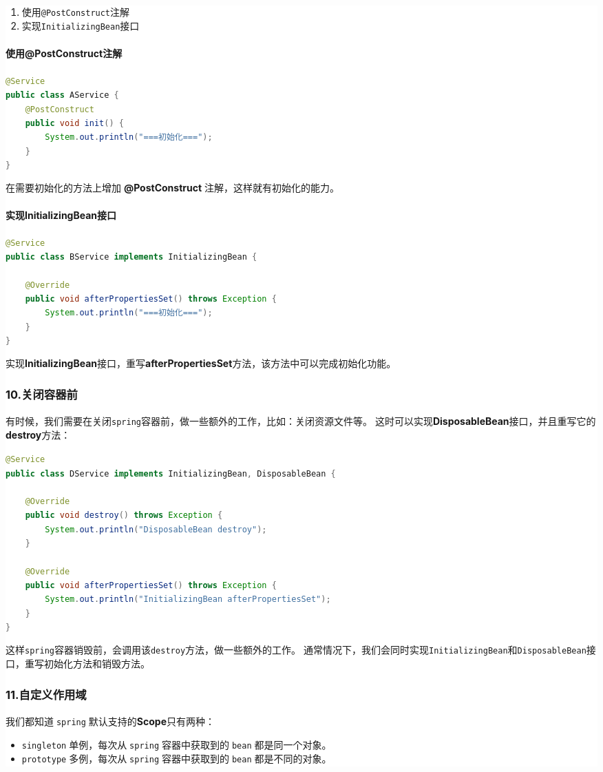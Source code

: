 1. 使用`@PostConstruct`注解
2. 实现`InitializingBean`接口
#### 使用@PostConstruct注解
```java
@Service
public class AService {
    @PostConstruct
    public void init() {
        System.out.println("===初始化===");
    }
}
```
在需要初始化的方法上增加 **@PostConstruct** 注解，这样就有初始化的能力。
#### 实现InitializingBean接口
```java
@Service
public class BService implements InitializingBean {

    @Override
    public void afterPropertiesSet() throws Exception {
        System.out.println("===初始化===");
    }
}
```
实现**InitializingBean**接口，重写**afterPropertiesSet**方法，该方法中可以完成初始化功能。
### 10.关闭容器前
有时候，我们需要在关闭`spring`容器前，做一些额外的工作，比如：关闭资源文件等。
这时可以实现**DisposableBean**接口，并且重写它的**destroy**方法：

```java
@Service
public class DService implements InitializingBean, DisposableBean {
 
    @Override
    public void destroy() throws Exception {
        System.out.println("DisposableBean destroy");
    }
 
    @Override
    public void afterPropertiesSet() throws Exception {
        System.out.println("InitializingBean afterPropertiesSet");
    }
}
```
这样`spring`容器销毁前，会调用该`destroy`方法，做一些额外的工作。
通常情况下，我们会同时实现`InitializingBean`和`DisposableBean`接口，重写初始化方法和销毁方法。

### 11.自定义作用域
我们都知道 `spring` 默认支持的**Scope**只有两种：

- `singleton` 单例，每次从 `spring` 容器中获取到的 `bean` 都是同一个对象。
- `prototype` 多例，每次从 `spring` 容器中获取到的 `bean` 都是不同的对象。

